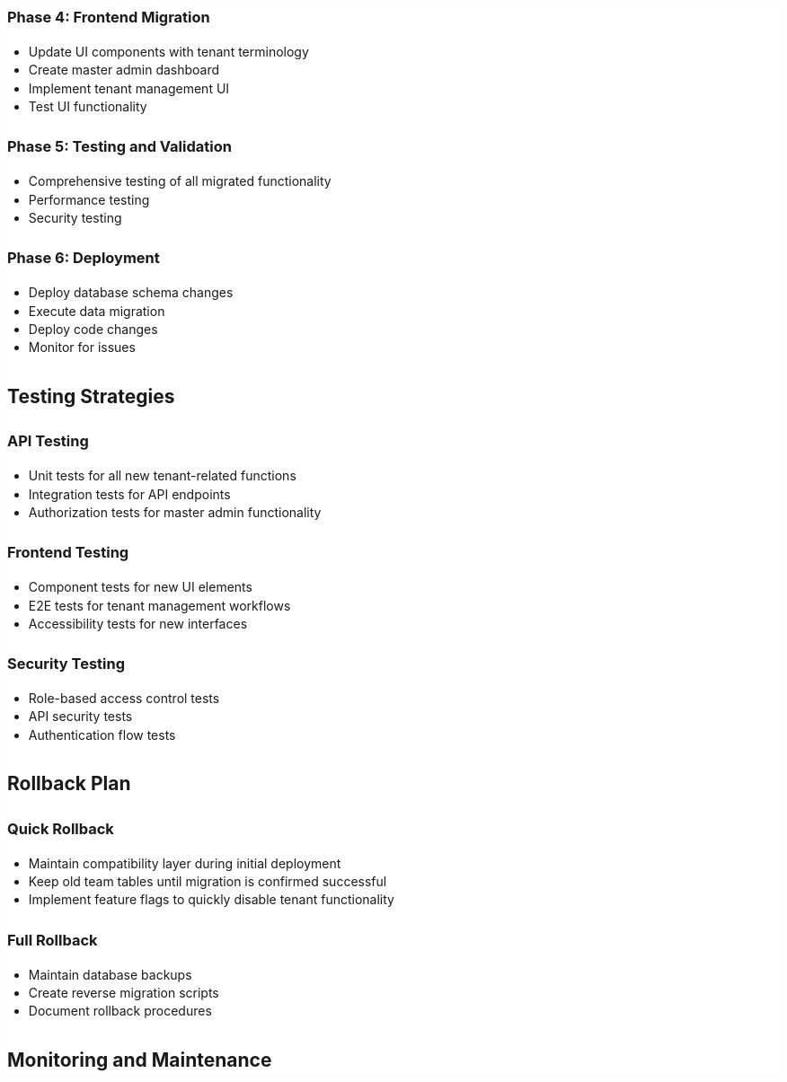 ### Phase 4: Frontend Migration
- Update UI components with tenant terminology
- Create master admin dashboard
- Implement tenant management UI
- Test UI functionality

### Phase 5: Testing and Validation
- Comprehensive testing of all migrated functionality
- Performance testing
- Security testing

### Phase 6: Deployment
- Deploy database schema changes
- Execute data migration
- Deploy code changes
- Monitor for issues

## Testing Strategies

### API Testing
- Unit tests for all new tenant-related functions
- Integration tests for API endpoints
- Authorization tests for master admin functionality

### Frontend Testing
- Component tests for new UI elements
- E2E tests for tenant management workflows
- Accessibility tests for new interfaces

### Security Testing
- Role-based access control tests
- API security tests
- Authentication flow tests

## Rollback Plan

### Quick Rollback
- Maintain compatibility layer during initial deployment
- Keep old team tables until migration is confirmed successful
- Implement feature flags to quickly disable tenant functionality

### Full Rollback
- Maintain database backups
- Create reverse migration scripts
- Document rollback procedures

## Monitoring and Maintenance
